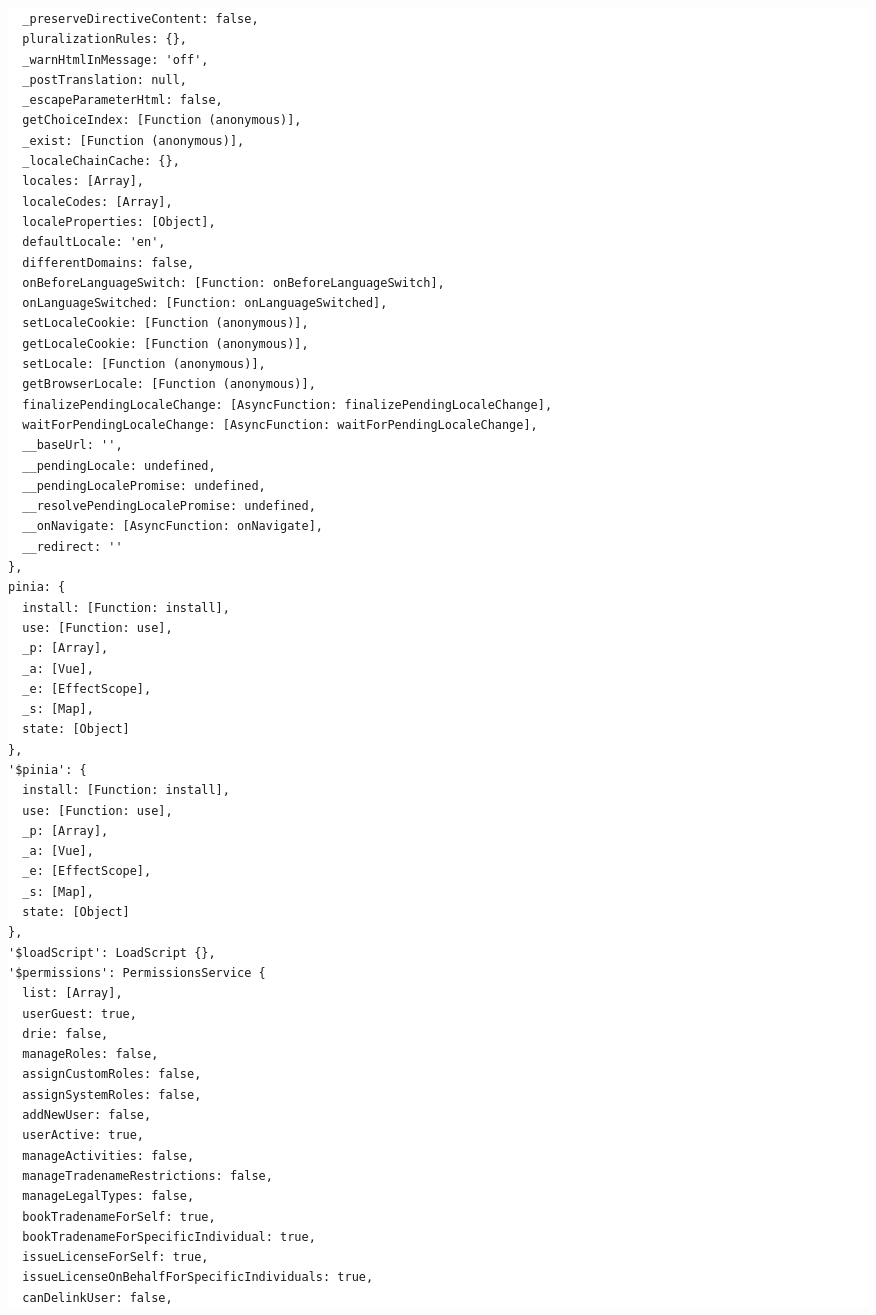       _preserveDirectiveContent: false,
      pluralizationRules: {},
      _warnHtmlInMessage: 'off',
      _postTranslation: null,
      _escapeParameterHtml: false,
      getChoiceIndex: [Function (anonymous)],
      _exist: [Function (anonymous)],
      _localeChainCache: {},
      locales: [Array],
      localeCodes: [Array],
      localeProperties: [Object],
      defaultLocale: 'en',
      differentDomains: false,
      onBeforeLanguageSwitch: [Function: onBeforeLanguageSwitch],
      onLanguageSwitched: [Function: onLanguageSwitched],
      setLocaleCookie: [Function (anonymous)],
      getLocaleCookie: [Function (anonymous)],
      setLocale: [Function (anonymous)],
      getBrowserLocale: [Function (anonymous)],
      finalizePendingLocaleChange: [AsyncFunction: finalizePendingLocaleChange],
      waitForPendingLocaleChange: [AsyncFunction: waitForPendingLocaleChange],
      __baseUrl: '',
      __pendingLocale: undefined,
      __pendingLocalePromise: undefined,
      __resolvePendingLocalePromise: undefined,
      __onNavigate: [AsyncFunction: onNavigate],
      __redirect: ''
    },
    pinia: {
      install: [Function: install],
      use: [Function: use],
      _p: [Array],
      _a: [Vue],
      _e: [EffectScope],
      _s: [Map],
      state: [Object]
    },
    '$pinia': {
      install: [Function: install],
      use: [Function: use],
      _p: [Array],
      _a: [Vue],
      _e: [EffectScope],
      _s: [Map],
      state: [Object]
    },
    '$loadScript': LoadScript {},
    '$permissions': PermissionsService {
      list: [Array],
      userGuest: true,
      drie: false,
      manageRoles: false,
      assignCustomRoles: false,
      assignSystemRoles: false,
      addNewUser: false,
      userActive: true,
      manageActivities: false,
      manageTradenameRestrictions: false,
      manageLegalTypes: false,
      bookTradenameForSelf: true,
      bookTradenameForSpecificIndividual: true,
      issueLicenseForSelf: true,
      issueLicenseOnBehalfForSpecificIndividuals: true,
      canDelinkUser: false,